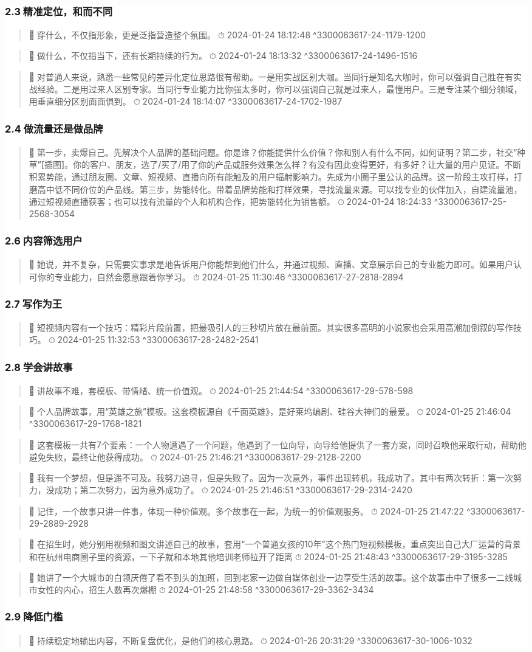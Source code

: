### 2.3 精准定位，和而不同

> 📌 穿什么，不仅指形象，更是泛指营造整个氛围。 
> ⏱ 2024-01-24 18:12:48 ^3300063617-24-1179-1200

> 📌 做什么，不仅指当下，还有长期持续的行为。 
> ⏱ 2024-01-24 18:13:32 ^3300063617-24-1496-1516

> 📌 对普通人来说，熟悉一些常见的差异化定位思路很有帮助。一是用实战区别大咖。当同行是知名大咖时，你可以强调自己胜在有实战经验。二是用过来人区别专家。当同行专业能力比你强太多时，你可以强调自己就是过来人，最懂用户。三是专注某个细分领域，用垂直细分区别面面俱到。 
> ⏱ 2024-01-24 18:14:07 ^3300063617-24-1702-1987

### 2.4 做流量还是做品牌

> 📌 第一步，卖爆自己。先解决个人品牌的基础问题。你是谁？你能提供什么价值？你和别人有什么不同，如何证明？第二步，社交“种草”[插图]。你的客户、朋友，选了/买了/用了你的产品或服务效果怎么样？有没有因此变得更好，有多好？让大量的用户见证。不断积累势能，通过朋友圈、文章、短视频、直播向所有能触及的用户辐射影响力。先成为小圈子里公认的品牌。这一阶段主攻打样，打磨高中低不同价位的产品线。第三步，势能转化。带着品牌势能和打样效果，寻找流量来源。可以找专业的伙伴加入，自建流量池，通过短视频直播获客；也可以找有流量的个人和机构合作，把势能转化为销售额。 
> ⏱ 2024-01-24 18:24:33 ^3300063617-25-2568-3054

### 2.6 内容筛选用户

> 📌 她说，并不复杂，只需要实事求是地告诉用户你能帮到他们什么，并通过视频、直播、文章展示自己的专业能力即可。如果用户认可你的专业能力，自然会愿意跟着你学习。 
> ⏱ 2024-01-25 11:30:46 ^3300063617-27-2818-2894

### 2.7 写作为王

> 📌 短视频内容有一个技巧：精彩片段前置，把最吸引人的三秒切片放在最前面。其实很多高明的小说家也会采用高潮加倒叙的写作技巧。 
> ⏱ 2024-01-25 11:32:53 ^3300063617-28-2482-2541

### 2.8 学会讲故事

> 📌 讲故事不难，套模板、带情绪、统一价值观。 
> ⏱ 2024-01-25 21:44:54 ^3300063617-29-578-598

> 📌 个人品牌故事，用“英雄之旅”模板。这套模板源自《千面英雄》，是好莱坞编剧、硅谷大神们的最爱。 
> ⏱ 2024-01-25 21:46:04 ^3300063617-29-1768-1821

> 📌 这套模板一共有7个要素：一个人物遭遇了一个问题，他遇到了一位向导，向导给他提供了一套方案，同时召唤他采取行动，帮助他避免失败，最终让他获得成功。 
> ⏱ 2024-01-25 21:46:21 ^3300063617-29-2128-2200

> 📌 我有一个梦想，但是遥不可及。我努力追寻，但是失败了。因为一次意外，事件出现转机，我成功了。其中有两次转折：第一次努力，没成功；第二次努力，因为意外成功了。 
> ⏱ 2024-01-25 21:46:51 ^3300063617-29-2314-2420

> 📌 记住，一个故事只讲一件事，体现一种价值观。多个故事在一起，为统一的价值观服务。 
> ⏱ 2024-01-25 21:47:22 ^3300063617-29-2889-2928

> 📌 在招生时，她分别用视频和图文讲述自己的故事，套用“一个普通女孩的10年”这个热门短视频模板，重点突出自己大厂运营的背景和在杭州电商圈子里的资源，一下子就和本地其他培训老师拉开了距离 
> ⏱ 2024-01-25 21:48:43 ^3300063617-29-3195-3285

> 📌 她讲了一个大城市的白领厌倦了看不到头的加班，回到老家一边做自媒体创业一边享受生活的故事。这个故事击中了很多一二线城市女性的内心，招生人数再次爆棚 
> ⏱ 2024-01-25 21:48:58 ^3300063617-29-3362-3434

### 2.9 降低门槛

> 📌 持续稳定地输出内容，不断复盘优化，是他们的核心思路。 
> ⏱ 2024-01-26 20:31:29 ^3300063617-30-1006-1032
